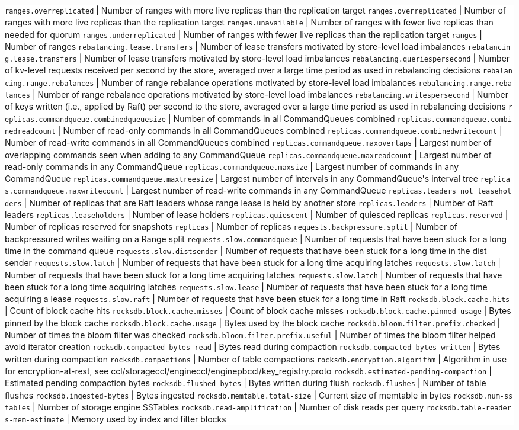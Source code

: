 `ranges.overreplicated` | Number of ranges with more live replicas than the replication target
`ranges.overreplicated` | Number of ranges with more live replicas than the replication target
`ranges.unavailable` | Number of ranges with fewer live replicas than needed for quorum
`ranges.underreplicated` | Number of ranges with fewer live replicas than the replication target
`ranges` | Number of ranges
`rebalancing.lease.transfers` | Number of lease transfers motivated by store-level load imbalances
`rebalancing.lease.transfers` | Number of lease transfers motivated by store-level load imbalances
`rebalancing.queriespersecond` | Number of kv-level requests received per second by the store, averaged over a large time period as used in rebalancing decisions
`rebalancing.range.rebalances` | Number of range rebalance operations motivated by store-level load imbalances
`rebalancing.range.rebalances` | Number of range rebalance operations motivated by store-level load imbalances
`rebalancing.writespersecond` | Number of keys written (i.e., applied by Raft) per second to the store, averaged over a large time period as used in rebalancing decisions
`replicas.commandqueue.combinedqueuesize` | Number of commands in all CommandQueues combined
`replicas.commandqueue.combinedreadcount` | Number of read-only commands in all CommandQueues combined
`replicas.commandqueue.combinedwritecount` | Number of read-write commands in all CommandQueues combined
`replicas.commandqueue.maxoverlaps` | Largest number of overlapping commands seen when adding to any CommandQueue
`replicas.commandqueue.maxreadcount` | Largest number of read-only commands in any CommandQueue
`replicas.commandqueue.maxsize` | Largest number of commands in any CommandQueue
`replicas.commandqueue.maxtreesize` | Largest number of intervals in any CommandQueue's interval tree
`replicas.commandqueue.maxwritecount` | Largest number of read-write commands in any CommandQueue
`replicas.leaders_not_leaseholders` | Number of replicas that are Raft leaders whose range lease is held by another store
`replicas.leaders` | Number of Raft leaders
`replicas.leaseholders` | Number of lease holders
`replicas.quiescent` | Number of quiesced replicas
`replicas.reserved` | Number of replicas reserved for snapshots
`replicas` | Number of replicas
`requests.backpressure.split` | Number of backpressured writes waiting on a Range split
`requests.slow.commandqueue` | Number of requests that have been stuck for a long time in the command queue
`requests.slow.distsender` | Number of requests that have been stuck for a long time in the dist sender
`requests.slow.latch` | Number of requests that have been stuck for a long time acquiring latches
`requests.slow.latch` | Number of requests that have been stuck for a long time acquiring latches
`requests.slow.latch` | Number of requests that have been stuck for a long time acquiring latches
`requests.slow.lease` | Number of requests that have been stuck for a long time acquiring a lease
`requests.slow.raft` | Number of requests that have been stuck for a long time in Raft
`rocksdb.block.cache.hits` | Count of block cache hits
`rocksdb.block.cache.misses` | Count of block cache misses
`rocksdb.block.cache.pinned-usage` | Bytes pinned by the block cache
`rocksdb.block.cache.usage` | Bytes used by the block cache
`rocksdb.bloom.filter.prefix.checked` | Number of times the bloom filter was checked
`rocksdb.bloom.filter.prefix.useful` | Number of times the bloom filter helped avoid iterator creation
`rocksdb.compacted-bytes-read` | Bytes read during compaction
`rocksdb.compacted-bytes-written` | Bytes written during compaction
`rocksdb.compactions` | Number of table compactions
`rocksdb.encryption.algorithm` | Algorithm in use for encryption-at-rest, see ccl/storageccl/engineccl/enginepbccl/key_registry.proto
`rocksdb.estimated-pending-compaction` | Estimated pending compaction bytes
`rocksdb.flushed-bytes` | Bytes written during flush
`rocksdb.flushes` | Number of table flushes
`rocksdb.ingested-bytes` | Bytes ingested
`rocksdb.memtable.total-size` | Current size of memtable in bytes
`rocksdb.num-sstables` | Number of storage engine SSTables
`rocksdb.read-amplification` | Number of disk reads per query
`rocksdb.table-readers-mem-estimate` | Memory used by index and filter blocks